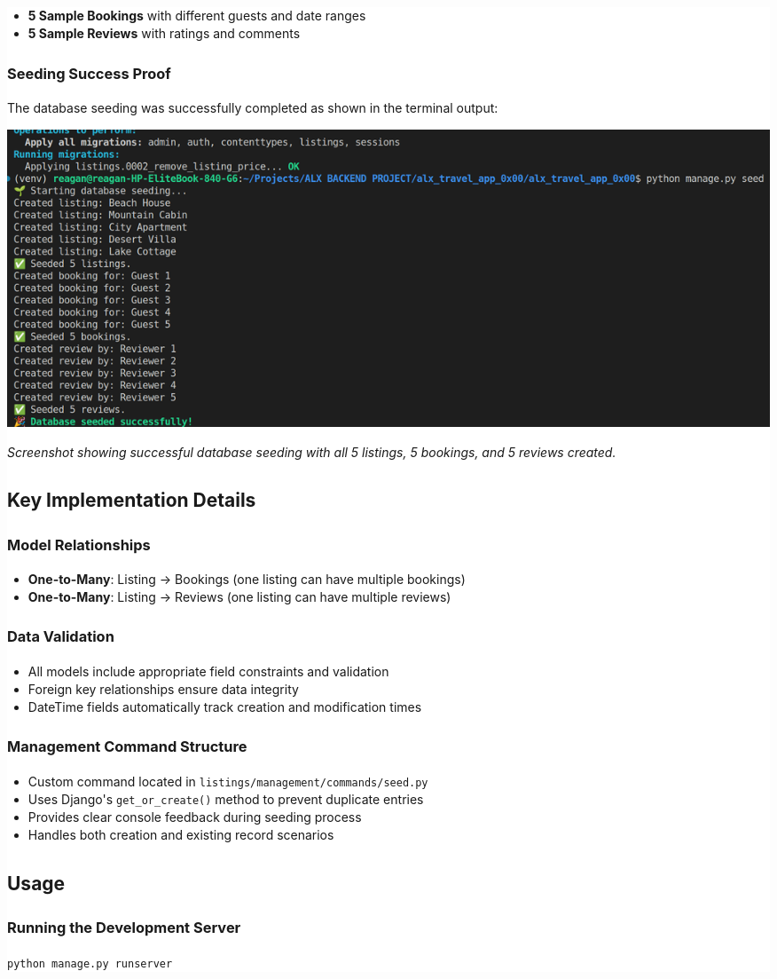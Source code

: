 - **5 Sample Bookings** with different guests and date ranges
- **5 Sample Reviews** with ratings and comments

### Seeding Success Proof

The database seeding was successfully completed as shown in the terminal output:

![Database Seeding Success](/asset/seeding.png)

*Screenshot showing successful database seeding with all 5 listings, 5 bookings, and 5 reviews created.*

## Key Implementation Details

### Model Relationships
- **One-to-Many**: Listing → Bookings (one listing can have multiple bookings)
- **One-to-Many**: Listing → Reviews (one listing can have multiple reviews)

### Data Validation
- All models include appropriate field constraints and validation
- Foreign key relationships ensure data integrity
- DateTime fields automatically track creation and modification times

### Management Command Structure
- Custom command located in `listings/management/commands/seed.py`
- Uses Django's `get_or_create()` method to prevent duplicate entries
- Provides clear console feedback during seeding process
- Handles both creation and existing record scenarios

## Usage

### Running the Development Server
```bash
python manage.py runserver
```
